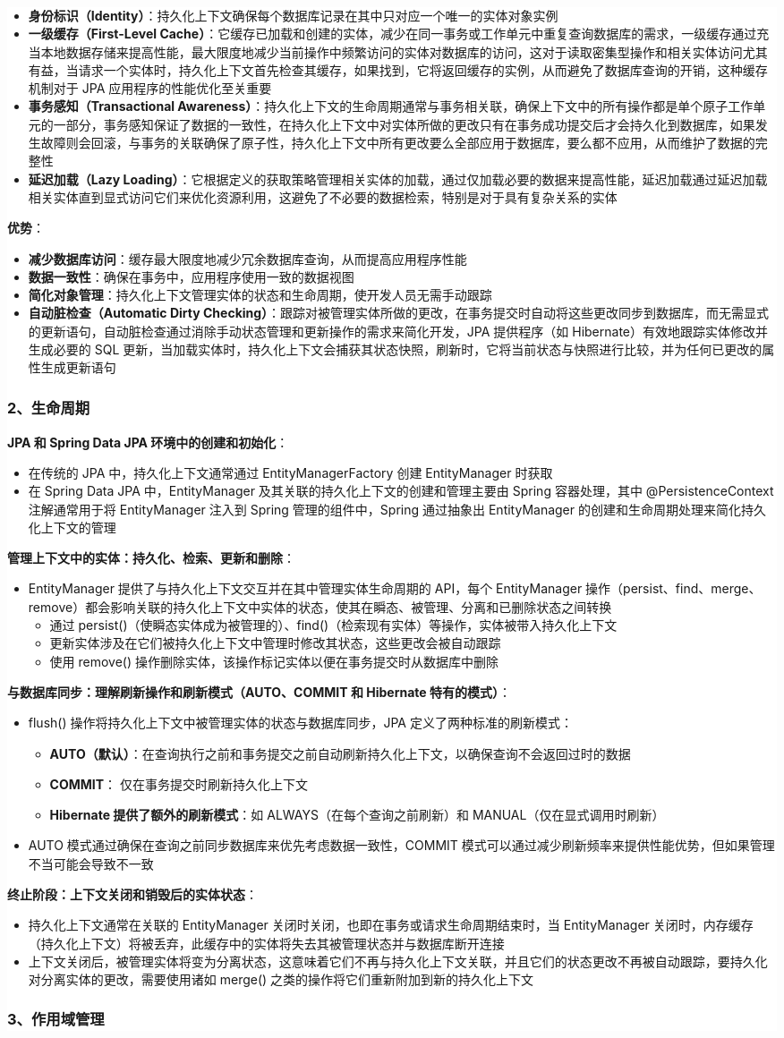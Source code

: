 - **身份标识（Identity）**：持久化上下文确保每个数据库记录在其中只对应一个唯一的实体对象实例 
- **一级缓存（First-Level Cache）**：它缓存已加载和创建的实体，减少在同一事务或工作单元中重复查询数据库的需求，一级缓存通过充当本地数据存储来提高性能，最大限度地减少当前操作中频繁访问的实体对数据库的访问，这对于读取密集型操作和相关实体访问尤其有益，当请求一个实体时，持久化上下文首先检查其缓存，如果找到，它将返回缓存的实例，从而避免了数据库查询的开销，这种缓存机制对于 JPA 应用程序的性能优化至关重要
- **事务感知（Transactional Awareness）**：持久化上下文的生命周期通常与事务相关联，确保上下文中的所有操作都是单个原子工作单元的一部分，事务感知保证了数据的一致性，在持久化上下文中对实体所做的更改只有在事务成功提交后才会持久化到数据库，如果发生故障则会回滚，与事务的关联确保了原子性，持久化上下文中所有更改要么全部应用于数据库，要么都不应用，从而维护了数据的完整性
- **延迟加载（Lazy Loading）**：它根据定义的获取策略管理相关实体的加载，通过仅加载必要的数据来提高性能，延迟加载通过延迟加载相关实体直到显式访问它们来优化资源利用，这避免了不必要的数据检索，特别是对于具有复杂关系的实体



**优势**：

- **减少数据库访问**：缓存最大限度地减少冗余数据库查询，从而提高应用程序性能
- **数据一致性**：确保在事务中，应用程序使用一致的数据视图
- **简化对象管理**：持久化上下文管理实体的状态和生命周期，使开发人员无需手动跟踪
- **自动脏检查（Automatic Dirty Checking）**：跟踪对被管理实体所做的更改，在事务提交时自动将这些更改同步到数据库，而无需显式的更新语句，自动脏检查通过消除手动状态管理和更新操作的需求来简化开发，JPA 提供程序（如 Hibernate）有效地跟踪实体修改并生成必要的 SQL 更新，当加载实体时，持久化上下文会捕获其状态快照，刷新时，它将当前状态与快照进行比较，并为任何已更改的属性生成更新语句



### 2、生命周期

**JPA 和 Spring Data JPA 环境中的创建和初始化**：

- 在传统的 JPA 中，持久化上下文通常通过 EntityManagerFactory 创建 EntityManager 时获取
- 在 Spring Data JPA 中，EntityManager 及其关联的持久化上下文的创建和管理主要由 Spring 容器处理，其中 @PersistenceContext 注解通常用于将 EntityManager 注入到 Spring 管理的组件中，Spring 通过抽象出 EntityManager 的创建和生命周期处理来简化持久化上下文的管理

**管理上下文中的实体：持久化、检索、更新和删除**：

- EntityManager 提供了与持久化上下文交互并在其中管理实体生命周期的 API，每个 EntityManager 操作（persist、find、merge、remove）都会影响关联的持久化上下文中实体的状态，使其在瞬态、被管理、分离和已删除状态之间转换
  - 通过 persist()（使瞬态实体成为被管理的）、find()（检索现有实体）等操作，实体被带入持久化上下文
  - 更新实体涉及在它们被持久化上下文中管理时修改其状态，这些更改会被自动跟踪
  - 使用 remove() 操作删除实体，该操作标记实体以便在事务提交时从数据库中删除

**与数据库同步：理解刷新操作和刷新模式（AUTO、COMMIT 和 Hibernate 特有的模式）**：

- flush() 操作将持久化上下文中被管理实体的状态与数据库同步，JPA 定义了两种标准的刷新模式： 

  - **AUTO（默认）**：在查询执行之前和事务提交之前自动刷新持久化上下文，以确保查询不会返回过时的数据

  - **COMMIT**： 仅在事务提交时刷新持久化上下文
  - **Hibernate 提供了额外的刷新模式**：如 ALWAYS（在每个查询之前刷新）和 MANUAL（仅在显式调用时刷新） 

- AUTO 模式通过确保在查询之前同步数据库来优先考虑数据一致性，COMMIT 模式可以通过减少刷新频率来提供性能优势，但如果管理不当可能会导致不一致

**终止阶段：上下文关闭和销毁后的实体状态**：

- 持久化上下文通常在关联的 EntityManager 关闭时关闭，也即在事务或请求生命周期结束时，当 EntityManager 关闭时，内存缓存（持久化上下文）将被丢弃，此缓存中的实体将失去其被管理状态并与数据库断开连接
- 上下文关闭后，被管理实体将变为分离状态，这意味着它们不再与持久化上下文关联，并且它们的状态更改不再被自动跟踪，要持久化对分离实体的更改，需要使用诸如 merge() 之类的操作将它们重新附加到新的持久化上下文



### 3、作用域管理
